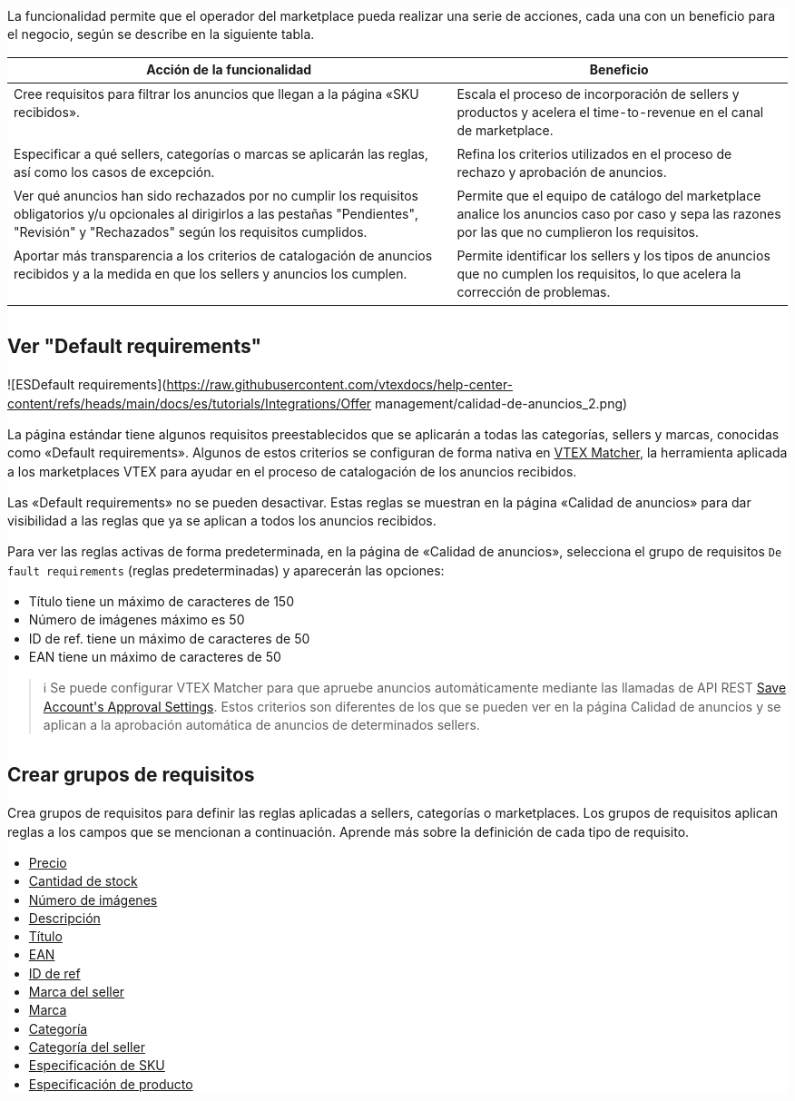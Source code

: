 La funcionalidad permite que el operador del marketplace pueda realizar una serie de acciones, cada una con un beneficio para el negocio, según se describe en la siguiente tabla.

| Acción de la funcionalidad                                                                                                                                                                          | Beneficio                                                                                                                                         |
|-----------------------------------------------------------------------------------------------------------------------------------------------------------------------------------------------------|---------------------------------------------------------------------------------------------------------------------------------------------------|
| Cree requisitos para filtrar los anuncios que llegan a la página «SKU recibidos».                                                                                                                   | Escala el proceso de incorporación de sellers y productos y acelera el time-to-revenue en el canal de marketplace.                                |
| Especificar a qué sellers, categorías o marcas se aplicarán las reglas, así como los casos de excepción.                                                                                            | Refina los criterios utilizados en el proceso de rechazo y aprobación de anuncios.                                                                |
| Ver qué anuncios han sido rechazados por no cumplir los requisitos obligatorios y/u opcionales al dirigirlos a las pestañas "Pendientes", "Revisión" y "Rechazados" según los requisitos cumplidos. | Permite que el equipo de catálogo del marketplace analice los anuncios caso por caso y sepa las razones por las que no cumplieron los requisitos. |
| Aportar más transparencia a los criterios de catalogación de anuncios recibidos y a la medida en que los sellers y anuncios los cumplen.                                                            | Permite identificar los sellers y los tipos de anuncios que no cumplen los requisitos, lo que acelera la corrección de problemas.                 |

## Ver "Default requirements" 
![ESDefault requirements](https://raw.githubusercontent.com/vtexdocs/help-center-content/refs/heads/main/docs/es/tutorials/Integrations/Offer management/calidad-de-anuncios_2.png)

La página estándar tiene algunos requisitos preestablecidos que se aplicarán a todas las categorías, sellers y marcas, conocidas como «Default requirements». Algunos de estos criterios se configuran de forma nativa en [VTEX Matcher](https://help.vtex.com/es/tutorial/entendendo-a-pontuacao-do-vtex-matcher--tutorials_424), la herramienta aplicada a los marketplaces VTEX para ayudar en el proceso de catalogación de los anuncios recibidos.

Las «Default requirements» no se pueden desactivar. Estas reglas se muestran en la página «Calidad de anuncios» para dar visibilidad a las reglas que ya se aplican a todos los anuncios recibidos.

Para ver las reglas activas de forma predeterminada, en la página de «Calidad de anuncios», selecciona el grupo de requisitos `Default requirements` (reglas predeterminadas) y aparecerán las opciones:

- Título tiene un máximo de caracteres de 150
-	Número de imágenes máximo es 50
-	ID de ref. tiene un máximo de caracteres de 50
-	EAN tiene un máximo de caracteres de 50

>ℹ️ Se puede configurar VTEX Matcher para que apruebe anuncios automáticamente mediante las llamadas de API REST [Save Account's Approval Settings](https://developers.vtex.com/vtex-rest-api/reference/saveaccountconfig). Estos criterios son diferentes de los que se pueden ver en la página Calidad de anuncios y se aplican a la aprobación automática de anuncios de determinados sellers.

## Crear grupos de requisitos

Crea grupos de requisitos para definir las reglas aplicadas a sellers, categorías o marketplaces. Los grupos de requisitos aplican reglas a los campos que se mencionan a continuación. Aprende más sobre la definición de cada tipo de requisito.

- [Precio](#precio)
- [Cantidad de stock](#cantidad-de-stock)
- [Número de imágenes](#numero-de-imagenes)
- [Descripción](#descripcion)
- [Título](#titulo)
- [EAN](#ean)
- [ID de ref](#id-de-ref)
- [Marca del seller](#marca-del-seller)
- [Marca](#marca)
- [Categoría](#categoria)
- [Categoría del seller](#categoria-del-seller)
- [Especificación de SKU](#especificacion-de-sku)
- [Especificación de producto](#especificacion-de-producto)
